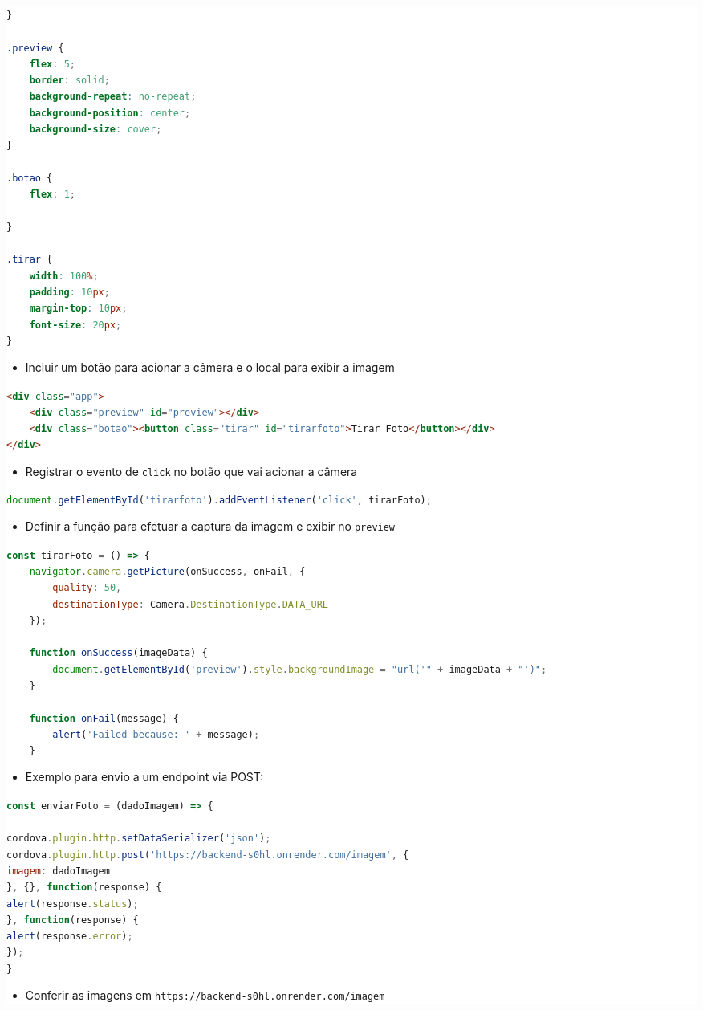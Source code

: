 ```css
}

.preview {
    flex: 5;
    border: solid;
    background-repeat: no-repeat;
    background-position: center;
    background-size: cover;
}

.botao {
    flex: 1;

}

.tirar {
    width: 100%;
    padding: 10px;
    margin-top: 10px;
    font-size: 20px;
}
```
- Incluir um botão para acionar a câmera e o local para exibir a imagem
```html
<div class="app">
    <div class="preview" id="preview"></div>
    <div class="botao"><button class="tirar" id="tirarfoto">Tirar Foto</button></div>
</div>
```
- Registrar o evento de `click` no botão que vai acionar a câmera
```javascript
document.getElementById('tirarfoto').addEventListener('click', tirarFoto);
```
- Definir a função para efetuar a captura da imagem e exibir no `preview`
```javascript
const tirarFoto = () => {
    navigator.camera.getPicture(onSuccess, onFail, {  
        quality: 50, 
        destinationType: Camera.DestinationType.DATA_URL 
    });  
    
    function onSuccess(imageData) { 
        document.getElementById('preview').style.backgroundImage = "url('" + imageData + "')"; 
    }  
    
    function onFail(message) { 
        alert('Failed because: ' + message); 
    } 
```
- Exemplo para envio a um endpoint via POST:
```javascript
const enviarFoto = (dadoImagem) => {

cordova.plugin.http.setDataSerializer('json');
cordova.plugin.http.post('https://backend-s0hl.onrender.com/imagem', {
imagem: dadoImagem
}, {}, function(response) {
alert(response.status);
}, function(response) {
alert(response.error);
});
}
```
- Conferir as imagens em `https://backend-s0hl.onrender.com/imagem`
